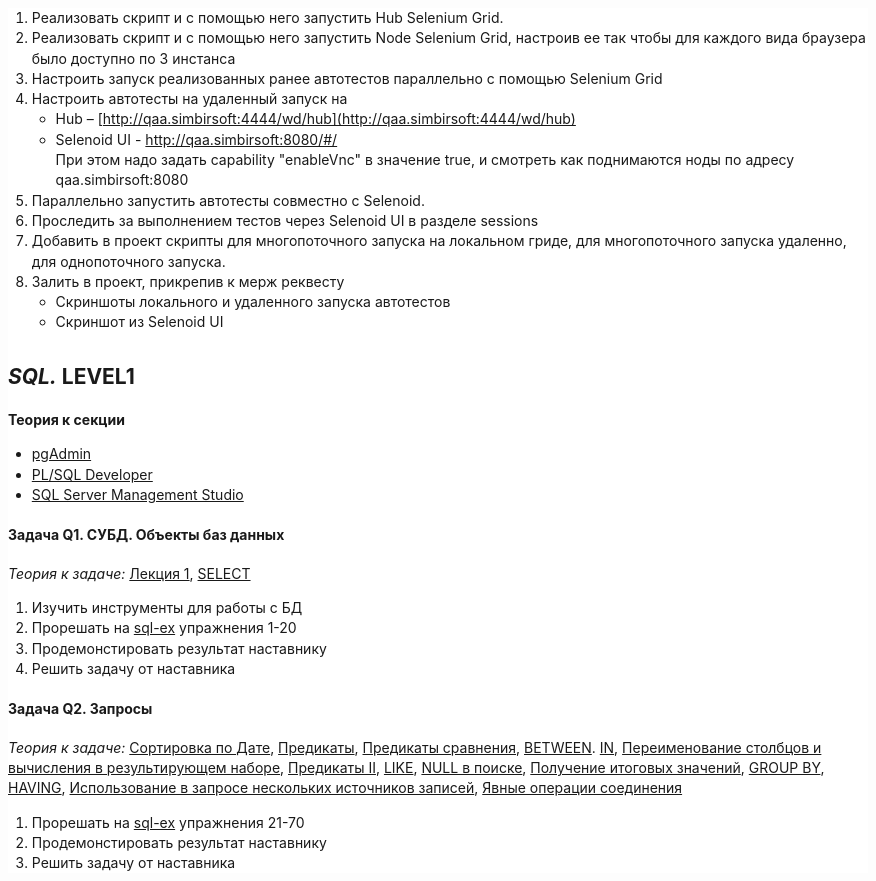  1. Реализовать скрипт и с помощью него запустить Hub Selenium Grid.
 1. Реализовать скрипт и с помощью него запустить Node Selenium Grid, настроив ее так чтобы для каждого вида браузера было доступно по 3 инстанса
 1. Настроить запуск реализованных ранее автотестов параллельно с помощью Selenium Grid
 1. Настроить автотесты на удаленный запуск на
    + Hub – [http://qaa.simbirsoft:4444/wd/hub](http://qaa.simbirsoft:4444/wd/hub)
    + Selenoid UI - http://qaa.simbirsoft:8080/#/  
    При этом надо задать capability "enableVnc" в значение true, и смотреть как поднимаются ноды по адресу qaa.simbirsoft:8080 
 1. Параллельно запустить автотесты совместно с Selenoid. 
 1. Проследить за выполнением тестов через Selenoid UI в разделе sessions
 1. Добавить в проект скрипты для многопоточного запуска на локальном гриде, для многопоточного запуска удаленно, для однопоточного запуска.
 1. Залить в проект, прикрепив к мерж реквесту
    + Cкриншоты локального и удаленного запуска автотестов
    + Скриншот из Selenoid UI

## *SQL.* LEVEL1
**Теория к секции**

 - [pgAdmin](https://www.pgadmin.org/)
 -  [PL/SQL Developer](https://www.allroundautomations.com/products/pl-sql-developer/)
 - [SQL Server Management Studio](https://docs.microsoft.com/ru-ru/sql/ssms/sql-server-management-studio-ssms)

#### Задача Q1. СУБД. Объекты баз данных
*Теория к задаче:* [Лекция 1](https://ru.wikipedia.org/wiki/Select_(SQL)), [SELECT](http://www.sql-tutorial.ru/ru/book_simple_select_statement/page1.html)
 1. Изучить инструменты для работы с БД
 2. Прорешать на [sql-ex](http://sql-ex.ru) упражнения 1-20
 3. Продемонстировать результат наставнику
 4. Решить задачу от наставника

#### Задача Q2. Запросы
*Теория к задаче:* [Сортировка по Дате](http://www.sql-tutorial.ru/ru/book_sorting_in_order_of_days_of_birth.html), [Предикаты](http://www.sql-tutorial.ru/ru/book_predicates_1.html), [Предикаты сравнения](http://www.sql-tutorial.ru/ru/book_comparison_predicates.html), [BETWEEN](http://www.sql-tutorial.ru/ru/book_predicate_between.html). [IN](http://www.sql-tutorial.ru/ru/book_predicate_in.html), [Переименование столбцов и вычисления в результирующем наборе](http://www.sql-tutorial.ru/ru/book_renaming_columns_calculations_in_result_set.html), [Предикаты II](http://www.sql-tutorial.ru/ru/book_predicates_2.html), [LIKE](http://www.sql-tutorial.ru/ru/book_predicate_like.html), [NULL в поиске](http://www.sql-tutorial.ru/ru/book_using_null_in_search_conditions.html), [Получение итоговых значений](http://www.sql-tutorial.ru/ru/book_getting_summarizing_values.html), [GROUP BY](http://www.sql-tutorial.ru/ru/book_group_by_clause.html), [HAVING](http://www.sql-tutorial.ru/ru/book_having_clause.html), [Использование в запросе нескольких источников записей](http://www.sql-tutorial.ru/ru/book_using_multiple_tables_in_query.html), [Явные операции соединения](http://www.sql-tutorial.ru/ru/book_explicit_join_operations.html)

 1. Прорешать на [sql-ex](http://sql-ex.ru) упражнения 21-70
 2. Продемонстировать результат наставнику
 3. Решить задачу от наставника
 